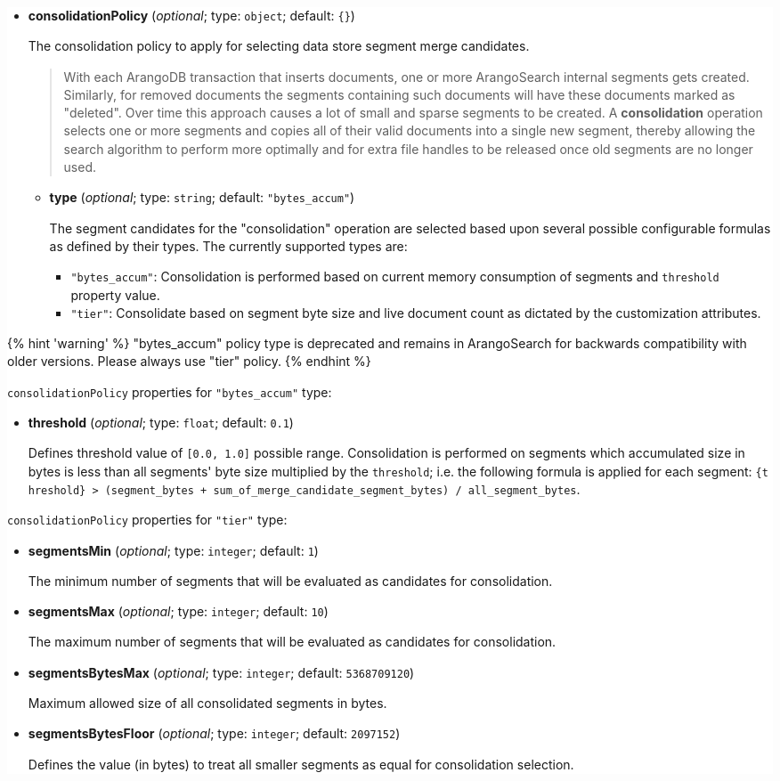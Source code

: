 - **consolidationPolicy** (_optional_; type: `object`; default: `{}`)

  The consolidation policy to apply for selecting data store segment merge
  candidates.

  > With each ArangoDB transaction that inserts documents, one or more
  > ArangoSearch internal segments gets created. Similarly, for removed
  > documents the segments containing such documents will have these documents
  > marked as "deleted". Over time this approach causes a lot of small and
  > sparse segments to be created. A **consolidation** operation selects one or
  > more segments and copies all of their valid documents into a single new
  > segment, thereby allowing the search algorithm to perform more optimally and
  > for extra file handles to be released once old segments are no longer used.

  - **type** (_optional_; type: `string`; default: `"bytes_accum"`)

    The segment candidates for the "consolidation" operation are selected based
    upon several possible configurable formulas as defined by their types.
    The currently supported types are:

    - `"bytes_accum"`: Consolidation is performed based on current memory
      consumption of segments and `threshold` property value.
    - `"tier"`: Consolidate based on segment byte size and live document count
      as dictated by the customization attributes.

{% hint 'warning' %}
"bytes_accum" policy type is deprecated and remains in ArangoSearch for backwards
compatibility with older versions. Please always use "tier" policy.
{% endhint %}

  `consolidationPolicy` properties for `"bytes_accum"` type:

  - **threshold** (_optional_; type: `float`; default: `0.1`)

    Defines threshold value of `[0.0, 1.0]` possible range. Consolidation is
    performed on segments which accumulated size in bytes is less than all
    segments' byte size multiplied by the `threshold`; i.e. the following formula
    is applied for each segment:
    `{threshold} > (segment_bytes + sum_of_merge_candidate_segment_bytes) / all_segment_bytes`.

  `consolidationPolicy` properties for `"tier"` type:

  - **segmentsMin** (_optional_; type: `integer`; default: `1`)

    The minimum number of segments that will be evaluated as candidates for consolidation.

  - **segmentsMax** (_optional_; type: `integer`; default: `10`)

    The maximum number of segments that will be evaluated as candidates for consolidation.

  - **segmentsBytesMax** (_optional_; type: `integer`; default: `5368709120`)

    Maximum allowed size of all consolidated segments in bytes.

  - **segmentsBytesFloor** (_optional_; type: `integer`; default: `2097152`)

    Defines the value (in bytes) to treat all smaller segments as equal for consolidation
    selection.
